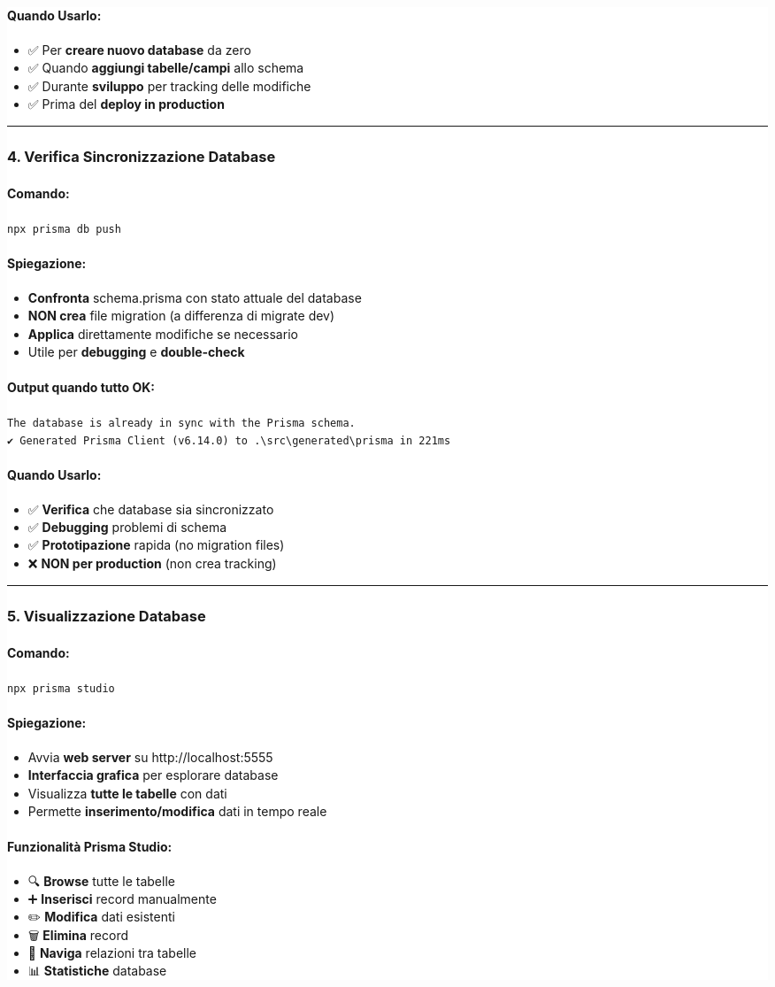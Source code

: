 #### Quando Usarlo:
- ✅ Per **creare nuovo database** da zero
- ✅ Quando **aggiungi tabelle/campi** allo schema
- ✅ Durante **sviluppo** per tracking delle modifiche
- ✅ Prima del **deploy in production**

---

### **4. Verifica Sincronizzazione Database**

#### Comando:
```bash
npx prisma db push
```

#### Spiegazione:
- **Confronta** schema.prisma con stato attuale del database
- **NON crea** file migration (a differenza di migrate dev)
- **Applica** direttamente modifiche se necessario
- Utile per **debugging** e **double-check**

#### Output quando tutto OK:
```
The database is already in sync with the Prisma schema.
✔ Generated Prisma Client (v6.14.0) to .\src\generated\prisma in 221ms
```

#### Quando Usarlo:
- ✅ **Verifica** che database sia sincronizzato
- ✅ **Debugging** problemi di schema
- ✅ **Prototipazione** rapida (no migration files)
- ❌ **NON per production** (non crea tracking)

---

### **5. Visualizzazione Database**

#### Comando:
```bash
npx prisma studio
```

#### Spiegazione:
- Avvia **web server** su http://localhost:5555
- **Interfaccia grafica** per esplorare database
- Visualizza **tutte le tabelle** con dati
- Permette **inserimento/modifica** dati in tempo reale

#### Funzionalità Prisma Studio:
- 🔍 **Browse** tutte le tabelle
- ➕ **Inserisci** record manualmente
- ✏️ **Modifica** dati esistenti
- 🗑️ **Elimina** record
- 🔗 **Naviga** relazioni tra tabelle
- 📊 **Statistiche** database
